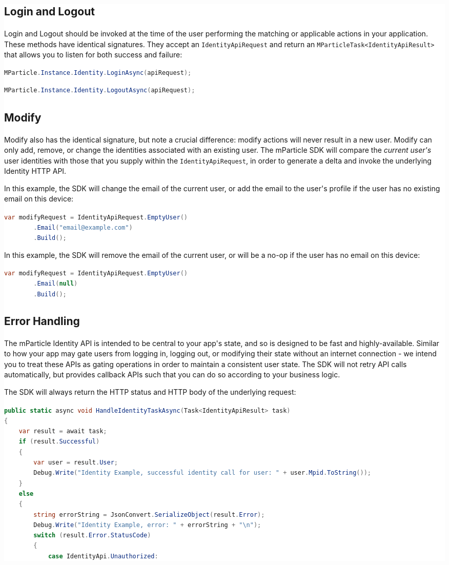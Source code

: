 ## Login and Logout

Login and Logout should be invoked at the time of the user performing the matching or applicable actions in your application. These methods have identical signatures. They accept an `IdentityApiRequest` and return an `MParticleTask<IdentityApiResult>` that allows you to listen for both success and failure:

```csharp
MParticle.Instance.Identity.LoginAsync(apiRequest);
```

```csharp
MParticle.Instance.Identity.LogoutAsync(apiRequest);
```

## Modify

Modify also has the identical signature, but note a crucial difference: modify actions will never result in a new user. Modify can only add, remove, or change the identities associated with an existing user. The mParticle SDK will compare the *current user's* user identities with those that you supply within the `IdentityApiRequest`, in order to generate a delta and invoke the underlying Identity HTTP API.

In this example, the SDK will change the email of the current user, or add the email to the user's profile if the user has no existing email on this device:

```csharp
var modifyRequest = IdentityApiRequest.EmptyUser()
        .Email("email@example.com")
        .Build();
```

In this example, the SDK will remove the email of the current user, or will be a no-op if the user has no email on this device:

```csharp
var modifyRequest = IdentityApiRequest.EmptyUser()
        .Email(null)
        .Build();
```

## Error Handling

The mParticle Identity API is intended to be central to your app's state, and so is designed to be fast and highly-available. Similar to how your app may gate users from logging in, logging out, or modifying their state without an internet connection - we intend you to treat these APIs as gating operations in order to maintain a consistent user state. The SDK will not retry API calls automatically, but provides callback APIs such that you can do so according to your business logic.

The SDK will always return the HTTP status and HTTP body of the underlying request:

```csharp
public static async void HandleIdentityTaskAsync(Task<IdentityApiResult> task)
{
    var result = await task;
    if (result.Successful)
    {
        var user = result.User;
        Debug.Write("Identity Example, successful identity call for user: " + user.Mpid.ToString());
    }
    else
    {
        string errorString = JsonConvert.SerializeObject(result.Error);
        Debug.Write("Identity Example, error: " + errorString + "\n");
        switch (result.Error.StatusCode)
        {
            case IdentityApi.Unauthorized:
```